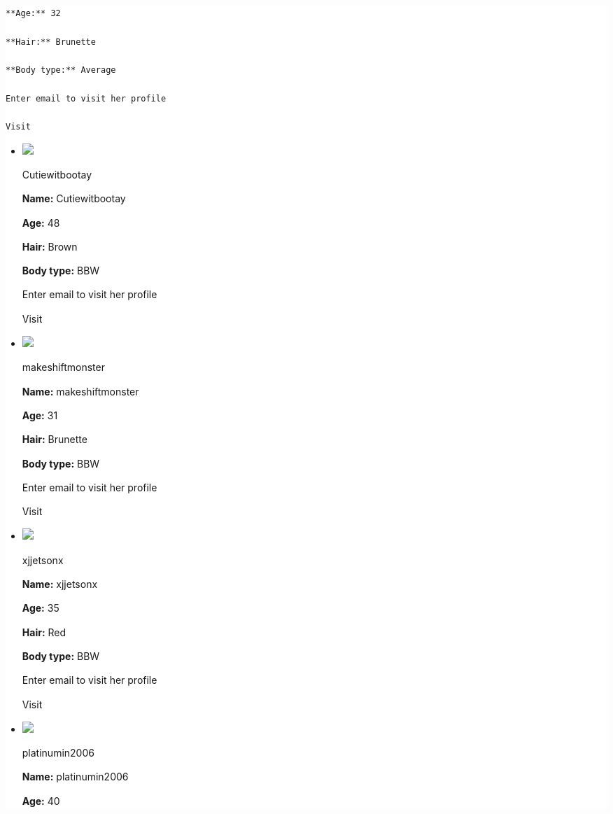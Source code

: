     **Age:** 32
    
    **Hair:** Brunette
    
    **Body type:** Average
    
    Еnter email to visit her profile
    
    Visit
    
* ![](https://static.mapmymilf.com/ms/images/profiles/4089.jpg)
    
    Cutiewitbootay
    
    **Name:** Cutiewitbootay
    
    **Age:** 48
    
    **Hair:** Brown
    
    **Body type:** BBW
    
    Еnter email to visit her profile
    
    Visit
    
* ![](https://static.mapmymilf.com/ms/images/profiles/5187.jpg)
    
    makeshiftmonster
    
    **Name:** makeshiftmonster
    
    **Age:** 31
    
    **Hair:** Brunette
    
    **Body type:** BBW
    
    Еnter email to visit her profile
    
    Visit
    
* ![](https://static.mapmymilf.com/ms/images/profiles/3381.jpg)
    
    xjjetsonx
    
    **Name:** xjjetsonx
    
    **Age:** 35
    
    **Hair:** Red
    
    **Body type:** BBW
    
    Еnter email to visit her profile
    
    Visit
    
* ![](https://static.mapmymilf.com/ms/images/profiles/4259.jpg)
    
    platinumin2006
    
    **Name:** platinumin2006
    
    **Age:** 40
    